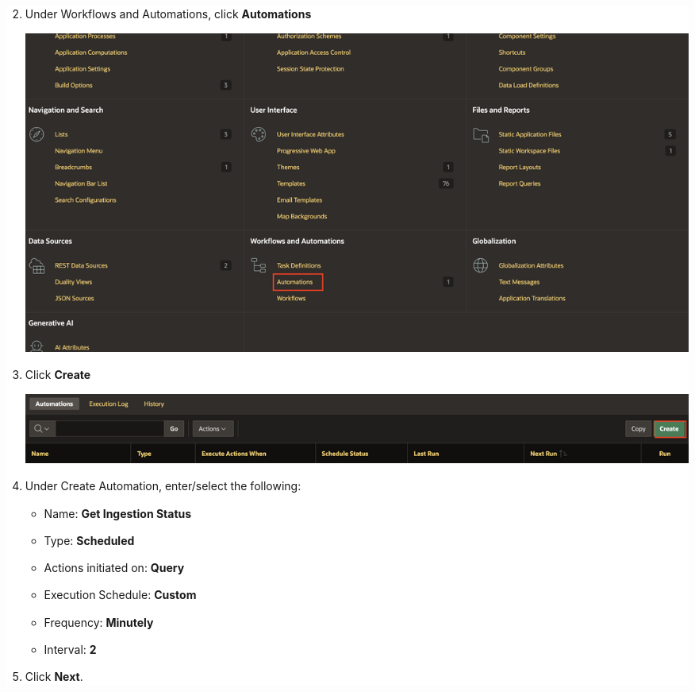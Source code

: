 2. Under Workflows and Automations, click **Automations**

   ![Click Automations](images/click-automations.png " ")

3. Click **Create**

   ![Click Create](images/create10.png " ")

4. Under Create Automation, enter/select the following:

    - Name: **Get Ingestion Status**

    - Type: **Scheduled**

    - Actions initiated on: **Query**

    - Execution Schedule: **Custom**

    - Frequency: **Minutely**

    - Interval: **2**

5. Click **Next**.
